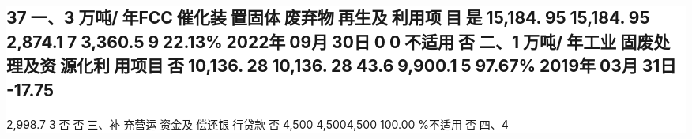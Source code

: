 37
一、3
万吨/
年FCC
催化装
置固体
废弃物
再生及
利用项
目
是
15,184.
95
15,184.
95
2,874.1
7
3,360.5
9
22.13%
2022年
09月
30日
0
0
不适用
否
二、1
万吨/
年工业
固废处
理及资
源化利
用项目
否
10,136.
28
10,136.
28
43.6
9,900.1
5
97.67%
2019年
03月
31日
-17.75
-
2,998.7
3
否
否
三、补
充营运
资金及
偿还银
行贷款
否
4,500
4,5004,500
100.00
%不适用
否
四、4